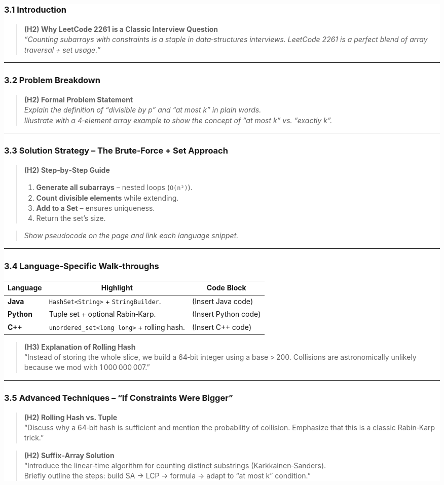 ### 3.1  Introduction

> **(H2) Why LeetCode 2261 is a Classic Interview Question**  
> *“Counting subarrays with constraints is a staple in data‑structures interviews. LeetCode 2261 is a perfect blend of array traversal + set usage.”*

---

### 3.2  Problem Breakdown

> **(H2) Formal Problem Statement**  
> *Explain the definition of “divisible by p” and “at most k” in plain words.*  
> *Illustrate with a 4‑element array example to show the concept of “at most k” vs. “exactly k”.*

---

### 3.3  Solution Strategy – The Brute‑Force + Set Approach

> **(H2) Step‑by‑Step Guide**  
> 1. **Generate all subarrays** – nested loops (`O(n²)`).  
> 2. **Count divisible elements** while extending.  
> 3. **Add to a Set** – ensures uniqueness.  
> 4. Return the set’s size.  

> *Show pseudocode on the page and link each language snippet.*

---

### 3.4  Language‑Specific Walk‑throughs

| Language | Highlight | Code Block |
|----------|-----------|------------|
| **Java** | `HashSet<String>` + `StringBuilder`. | (Insert Java code) |
| **Python** | Tuple set + optional Rabin‑Karp. | (Insert Python code) |
| **C++** | `unordered_set<long long>` + rolling hash. | (Insert C++ code) |

> **(H3) Explanation of Rolling Hash**  
> “Instead of storing the whole slice, we build a 64‑bit integer using a base > 200. Collisions are astronomically unlikely because we mod with 1 000 000 007.”

---

### 3.5  Advanced Techniques – “If Constraints Were Bigger”

> **(H2) Rolling Hash vs. Tuple**  
> “Discuss why a 64‑bit hash is sufficient and mention the probability of collision. Emphasize that this is a classic Rabin‑Karp trick.”

> **(H2) Suffix‑Array Solution**  
> “Introduce the linear‑time algorithm for counting distinct substrings (Karkkainen‑Sanders).  
> Briefly outline the steps: build SA → LCP → formula → adapt to “at most k” condition.”  
